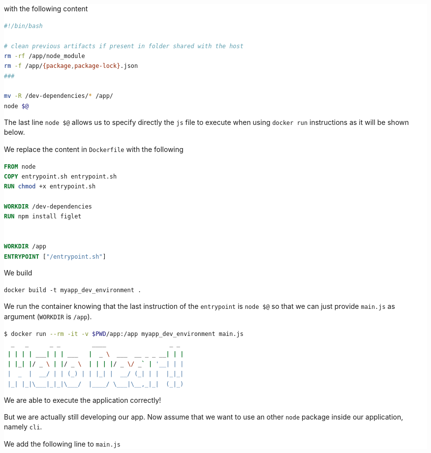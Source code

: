 with the following content

```bash
#!/bin/bash

# clean previous artifacts if present in folder shared with the host
rm -rf /app/node_module
rm -f /app/{package,package-lock}.json
###

mv -R /dev-dependencies/* /app/
node $@
```

The last line `node $@` allows us to specify directly the `js` file to execute when using `docker run` instructions as it will be shown below.
 
We replace the content in `Dockerfile` with the following

```Dockerfile
FROM node
COPY entrypoint.sh entrypoint.sh
RUN chmod +x entrypoint.sh

WORKDIR /dev-dependencies
RUN npm install figlet


WORKDIR /app
ENTRYPOINT ["/entrypoint.sh"]
```

We build

```
docker build -t myapp_dev_environment .
```

We run the container knowing that the last instruction of the `entrypoint` is `node $@` so that we can just provide `main.js` as argument (`WORKDIR` is `/app`).

```bash
$ docker run --rm -it -v $PWD/app:/app myapp_dev_environment main.js
  _   _      _ _         ____                  _ _ 
 | | | | ___| | | ___   |  _ \  ___  __ _ _ __| | |
 | |_| |/ _ \ | |/ _ \  | | | |/ _ \/ _` | '__| | |
 |  _  |  __/ | | (_) | | |_| |  __/ (_| | |  |_|_|
 |_| |_|\___|_|_|\___/  |____/ \___|\__,_|_|  (_|_)

```

We are able to execute the application correctly!

But we are actually still developing our app. Now assume that we want to use an other `node` package inside our application, namely `cli`.

We add the following line to `main.js`
